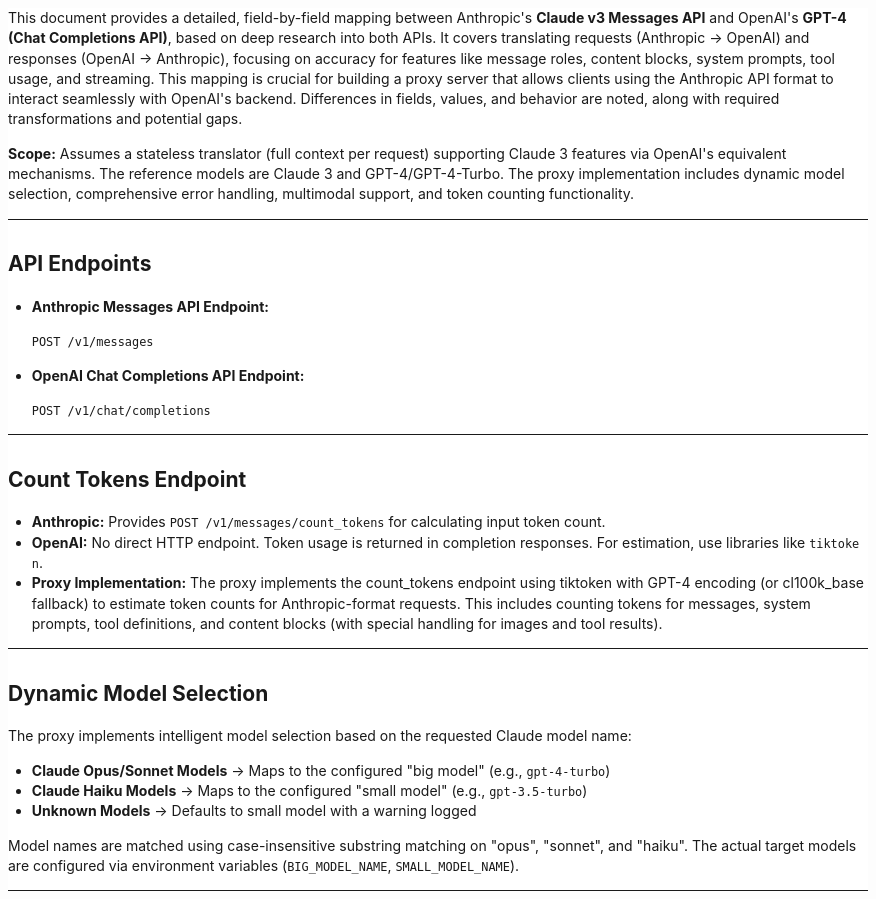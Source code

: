 This document provides a detailed, field-by-field mapping between Anthropic's **Claude v3 Messages API** and OpenAI's **GPT-4 (Chat Completions API)**, based on deep research into both APIs. It covers translating requests (Anthropic -> OpenAI) and responses (OpenAI -> Anthropic), focusing on accuracy for features like message roles, content blocks, system prompts, tool usage, and streaming. This mapping is crucial for building a proxy server that allows clients using the Anthropic API format to interact seamlessly with OpenAI's backend. Differences in fields, values, and behavior are noted, along with required transformations and potential gaps.

**Scope:** Assumes a stateless translator (full context per request) supporting Claude 3 features via OpenAI's equivalent mechanisms. The reference models are Claude 3 and GPT-4/GPT-4-Turbo. The proxy implementation includes dynamic model selection, comprehensive error handling, multimodal support, and token counting functionality.

---

## API Endpoints

- **Anthropic Messages API Endpoint:**
  ```
  POST /v1/messages
  ```
- **OpenAI Chat Completions API Endpoint:**
  ```
  POST /v1/chat/completions
  ```

---

## Count Tokens Endpoint

- **Anthropic:** Provides `POST /v1/messages/count_tokens` for calculating input token count.
- **OpenAI:** No direct HTTP endpoint. Token usage is returned in completion responses. For estimation, use libraries like `tiktoken`.
- **Proxy Implementation:** The proxy implements the count_tokens endpoint using tiktoken with GPT-4 encoding (or cl100k_base fallback) to estimate token counts for Anthropic-format requests. This includes counting tokens for messages, system prompts, tool definitions, and content blocks (with special handling for images and tool results).

---

## Dynamic Model Selection

The proxy implements intelligent model selection based on the requested Claude model name:

- **Claude Opus/Sonnet Models** → Maps to the configured "big model" (e.g., `gpt-4-turbo`)
- **Claude Haiku Models** → Maps to the configured "small model" (e.g., `gpt-3.5-turbo`)
- **Unknown Models** → Defaults to small model with a warning logged

Model names are matched using case-insensitive substring matching on "opus", "sonnet", and "haiku". The actual target models are configured via environment variables (`BIG_MODEL_NAME`, `SMALL_MODEL_NAME`).

---
